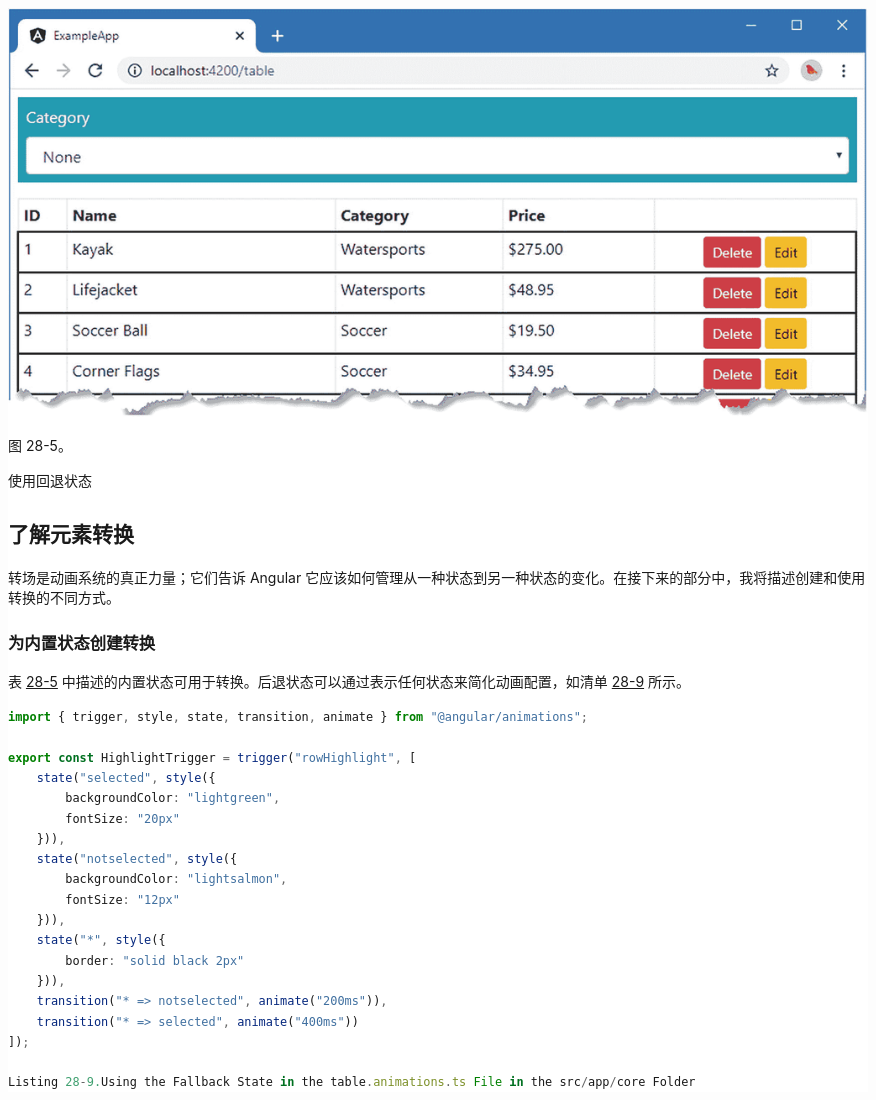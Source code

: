 ![img/421542_4_En_28_Fig5_HTML.jpg](img/421542_4_En_28_Fig5_HTML.jpg)

图 28-5。

使用回退状态

## 了解元素转换

转场是动画系统的真正力量；它们告诉 Angular 它应该如何管理从一种状态到另一种状态的变化。在接下来的部分中，我将描述创建和使用转换的不同方式。

### 为内置状态创建转换

表 [28-5](#Tab5) 中描述的内置状态可用于转换。后退状态可以通过表示任何状态来简化动画配置，如清单 [28-9](#PC18) 所示。

```ts
import { trigger, style, state, transition, animate } from "@angular/animations";

export const HighlightTrigger = trigger("rowHighlight", [
    state("selected", style({
        backgroundColor: "lightgreen",
        fontSize: "20px"
    })),
    state("notselected", style({
        backgroundColor: "lightsalmon",
        fontSize: "12px"
    })),
    state("*", style({
        border: "solid black 2px"
    })),
    transition("* => notselected", animate("200ms")),
    transition("* => selected", animate("400ms"))
]);

Listing 28-9.Using the Fallback State in the table.animations.ts File in the src/app/core Folder

```
